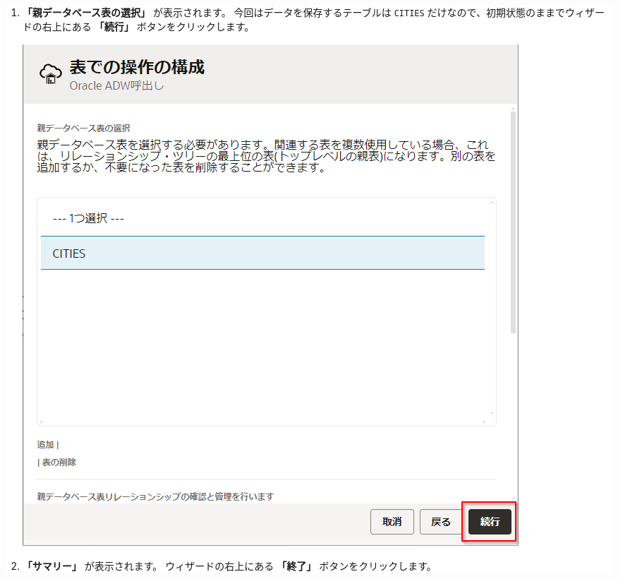 1.  **「親データベース表の選択」** が表示されます。
    今回はデータを保存するテーブルは `CITIES` だけなので、初期状態のままでウィザードの右上にある **「続行」** ボタンをクリックします。

    ![](047.png)

1.  **「サマリー」** が表示されます。
    ウィザードの右上にある **「終了」** ボタンをクリックします。
